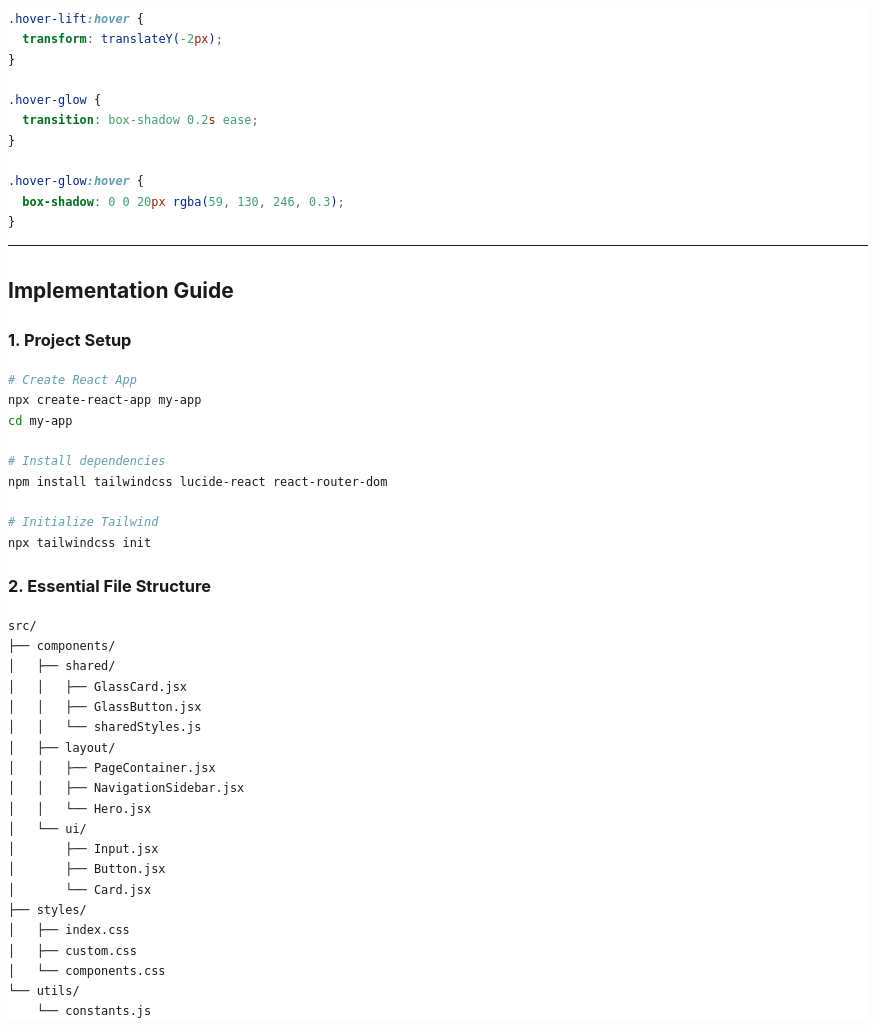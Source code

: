 ```css
.hover-lift:hover {
  transform: translateY(-2px);
}

.hover-glow {
  transition: box-shadow 0.2s ease;
}

.hover-glow:hover {
  box-shadow: 0 0 20px rgba(59, 130, 246, 0.3);
}
```

---

## Implementation Guide

### 1. Project Setup
```bash
# Create React App
npx create-react-app my-app
cd my-app

# Install dependencies
npm install tailwindcss lucide-react react-router-dom

# Initialize Tailwind
npx tailwindcss init
```

### 2. Essential File Structure
```
src/
├── components/
│   ├── shared/
│   │   ├── GlassCard.jsx
│   │   ├── GlassButton.jsx
│   │   └── sharedStyles.js
│   ├── layout/
│   │   ├── PageContainer.jsx
│   │   ├── NavigationSidebar.jsx
│   │   └── Hero.jsx
│   └── ui/
│       ├── Input.jsx
│       ├── Button.jsx
│       └── Card.jsx
├── styles/
│   ├── index.css
│   ├── custom.css
│   └── components.css
└── utils/
    └── constants.js
```
